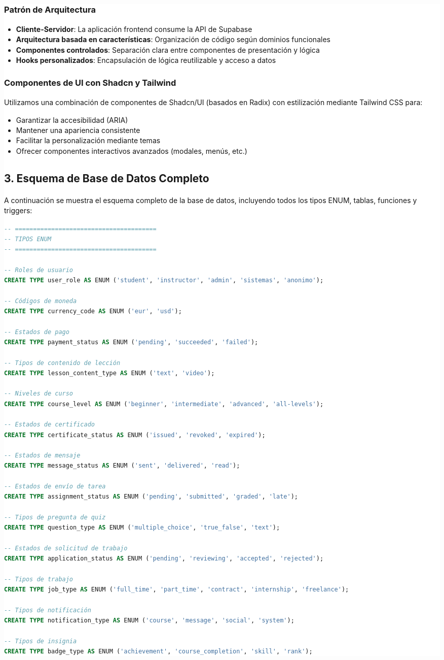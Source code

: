 ### Patrón de Arquitectura
- **Cliente-Servidor**: La aplicación frontend consume la API de Supabase
- **Arquitectura basada en características**: Organización de código según dominios funcionales
- **Componentes controlados**: Separación clara entre componentes de presentación y lógica
- **Hooks personalizados**: Encapsulación de lógica reutilizable y acceso a datos

### Componentes de UI con Shadcn y Tailwind
Utilizamos una combinación de componentes de Shadcn/UI (basados en Radix) con estilización mediante Tailwind CSS para:
- Garantizar la accesibilidad (ARIA)
- Mantener una apariencia consistente
- Facilitar la personalización mediante temas
- Ofrecer componentes interactivos avanzados (modales, menús, etc.)

## 3. Esquema de Base de Datos Completo

A continuación se muestra el esquema completo de la base de datos, incluyendo todos los tipos ENUM, tablas, funciones y triggers:

```sql
-- =======================================
-- TIPOS ENUM
-- =======================================

-- Roles de usuario
CREATE TYPE user_role AS ENUM ('student', 'instructor', 'admin', 'sistemas', 'anonimo');

-- Códigos de moneda
CREATE TYPE currency_code AS ENUM ('eur', 'usd');

-- Estados de pago
CREATE TYPE payment_status AS ENUM ('pending', 'succeeded', 'failed');

-- Tipos de contenido de lección
CREATE TYPE lesson_content_type AS ENUM ('text', 'video');

-- Niveles de curso
CREATE TYPE course_level AS ENUM ('beginner', 'intermediate', 'advanced', 'all-levels');

-- Estados de certificado
CREATE TYPE certificate_status AS ENUM ('issued', 'revoked', 'expired');

-- Estados de mensaje
CREATE TYPE message_status AS ENUM ('sent', 'delivered', 'read');

-- Estados de envío de tarea
CREATE TYPE assignment_status AS ENUM ('pending', 'submitted', 'graded', 'late');

-- Tipos de pregunta de quiz
CREATE TYPE question_type AS ENUM ('multiple_choice', 'true_false', 'text');

-- Estados de solicitud de trabajo
CREATE TYPE application_status AS ENUM ('pending', 'reviewing', 'accepted', 'rejected');

-- Tipos de trabajo
CREATE TYPE job_type AS ENUM ('full_time', 'part_time', 'contract', 'internship', 'freelance');

-- Tipos de notificación
CREATE TYPE notification_type AS ENUM ('course', 'message', 'social', 'system');

-- Tipos de insignia
CREATE TYPE badge_type AS ENUM ('achievement', 'course_completion', 'skill', 'rank');

```